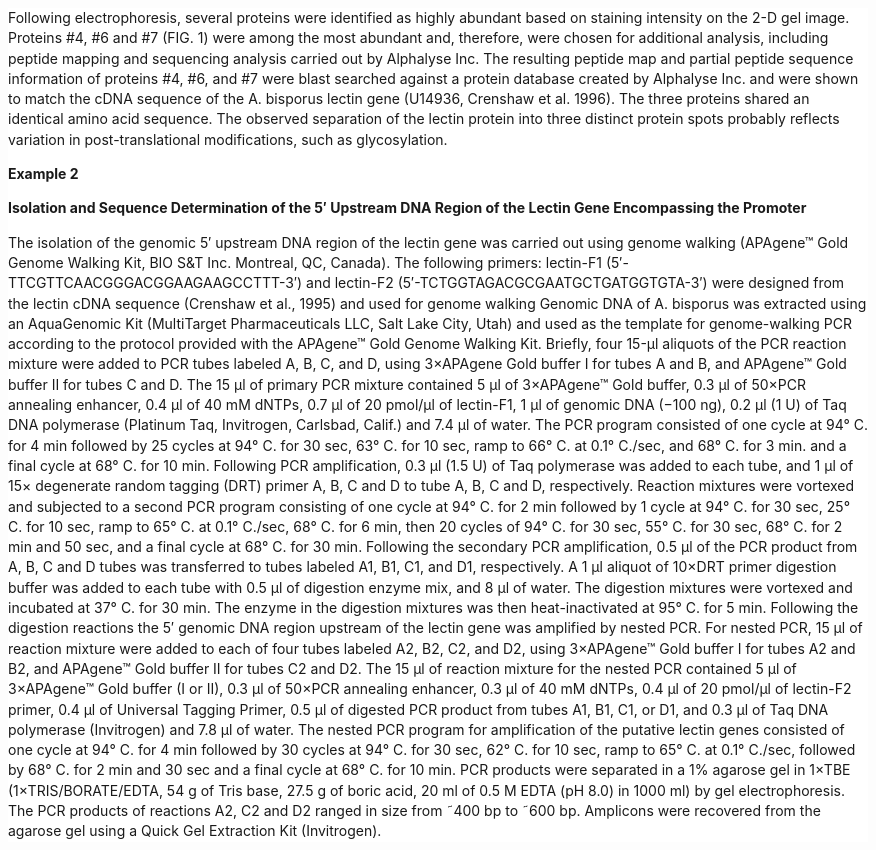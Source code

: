 Following electrophoresis, several proteins were identified as highly abundant based on staining intensity on the 2-D gel image. Proteins #4, #6 and #7 (FIG. 1) were among the most abundant and, therefore, were chosen for additional analysis, including peptide mapping and sequencing analysis carried out by Alphalyse Inc. The resulting peptide map and partial peptide sequence information of proteins #4, #6, and #7 were blast searched against a protein database created by Alphalyse Inc. and were shown to match the cDNA sequence of the A. bisporus lectin gene (U14936, Crenshaw et al. 1996). The three proteins shared an identical amino acid sequence. The observed separation of the lectin protein into three distinct protein spots probably reflects variation in post-translational modifications, such as glycosylation.

**Example 2**

**Isolation and Sequence Determination of the 5′ Upstream DNA Region of the Lectin Gene Encompassing the Promoter**

The isolation of the genomic 5′ upstream DNA region of the lectin gene was carried out using genome walking (APAgene™ Gold Genome Walking Kit, BIO S&T Inc. Montreal, QC, Canada). The following primers: lectin-F1 (5′-TTCGTTCAACGGGACGGAAGAAGCCTTT-3′) and lectin-F2 (5′-TCTGGTAGACGCGAATGCTGATGGTGTA-3′) were designed from the lectin cDNA sequence (Crenshaw et al., 1995) and used for genome walking Genomic DNA of A. bisporus was extracted using an AquaGenomic Kit (MultiTarget Pharmaceuticals LLC, Salt Lake City, Utah) and used as the template for genome-walking PCR according to the protocol provided with the APAgene™ Gold Genome Walking Kit. Briefly, four 15-μl aliquots of the PCR reaction mixture were added to PCR tubes labeled A, B, C, and D, using 3×APAgene Gold buffer I for tubes A and B, and APAgene™ Gold buffer II for tubes C and D. The 15 μl of primary PCR mixture contained 5 μl of 3×APAgene™ Gold buffer, 0.3 μl of 50×PCR annealing enhancer, 0.4 μl of 40 mM dNTPs, 0.7 μl of 20 pmol/μl of lectin-F1, 1 μl of genomic DNA (−100 ng), 0.2 μl (1 U) of Taq DNA polymerase (Platinum Taq, Invitrogen, Carlsbad, Calif.) and 7.4 μl of water. The PCR program consisted of one cycle at 94° C. for 4 min followed by 25 cycles at 94° C. for 30 sec, 63° C. for 10 sec, ramp to 66° C. at 0.1° C./sec, and 68° C. for 3 min. and a final cycle at 68° C. for 10 min. Following PCR amplification, 0.3 μl (1.5 U) of Taq polymerase was added to each tube, and 1 μl of 15× degenerate random tagging (DRT) primer A, B, C and D to tube A, B, C and D, respectively. Reaction mixtures were vortexed and subjected to a second PCR program consisting of one cycle at 94° C. for 2 min followed by 1 cycle at 94° C. for 30 sec, 25° C. for 10 sec, ramp to 65° C. at 0.1° C./sec, 68° C. for 6 min, then 20 cycles of 94° C. for 30 sec, 55° C. for 30 sec, 68° C. for 2 min and 50 sec, and a final cycle at 68° C. for 30 min. Following the secondary PCR amplification, 0.5 μl of the PCR product from A, B, C and D tubes was transferred to tubes labeled A1, B1, C1, and D1, respectively. A 1 μl aliquot of 10×DRT primer digestion buffer was added to each tube with 0.5 μl of digestion enzyme mix, and 8 μl of water. The digestion mixtures were vortexed and incubated at 37° C. for 30 min. The enzyme in the digestion mixtures was then heat-inactivated at 95° C. for 5 min. Following the digestion reactions the 5′ genomic DNA region upstream of the lectin gene was amplified by nested PCR. For nested PCR, 15 μl of reaction mixture were added to each of four tubes labeled A2, B2, C2, and D2, using 3×APAgene™ Gold buffer I for tubes A2 and B2, and APAgene™ Gold buffer II for tubes C2 and D2. The 15 μl of reaction mixture for the nested PCR contained 5 μl of 3×APAgene™ Gold buffer (I or II), 0.3 μl of 50×PCR annealing enhancer, 0.3 μl of 40 mM dNTPs, 0.4 μl of 20 pmol/μl of lectin-F2 primer, 0.4 μl of Universal Tagging Primer, 0.5 μl of digested PCR product from tubes A1, B1, C1, or D1, and 0.3 μl of Taq DNA polymerase (Invitrogen) and 7.8 μl of water. The nested PCR program for amplification of the putative lectin genes consisted of one cycle at 94° C. for 4 min followed by 30 cycles at 94° C. for 30 sec, 62° C. for 10 sec, ramp to 65° C. at 0.1° C./sec, followed by 68° C. for 2 min and 30 sec and a final cycle at 68° C. for 10 min. PCR products were separated in a 1% agarose gel in 1×TBE (1×TRIS/BORATE/EDTA, 54 g of Tris base, 27.5 g of boric acid, 20 ml of 0.5 M EDTA (pH 8.0) in 1000 ml) by gel electrophoresis. The PCR products of reactions A2, C2 and D2 ranged in size from ˜400 bp to ˜600 bp. Amplicons were recovered from the agarose gel using a Quick Gel Extraction Kit (Invitrogen).

